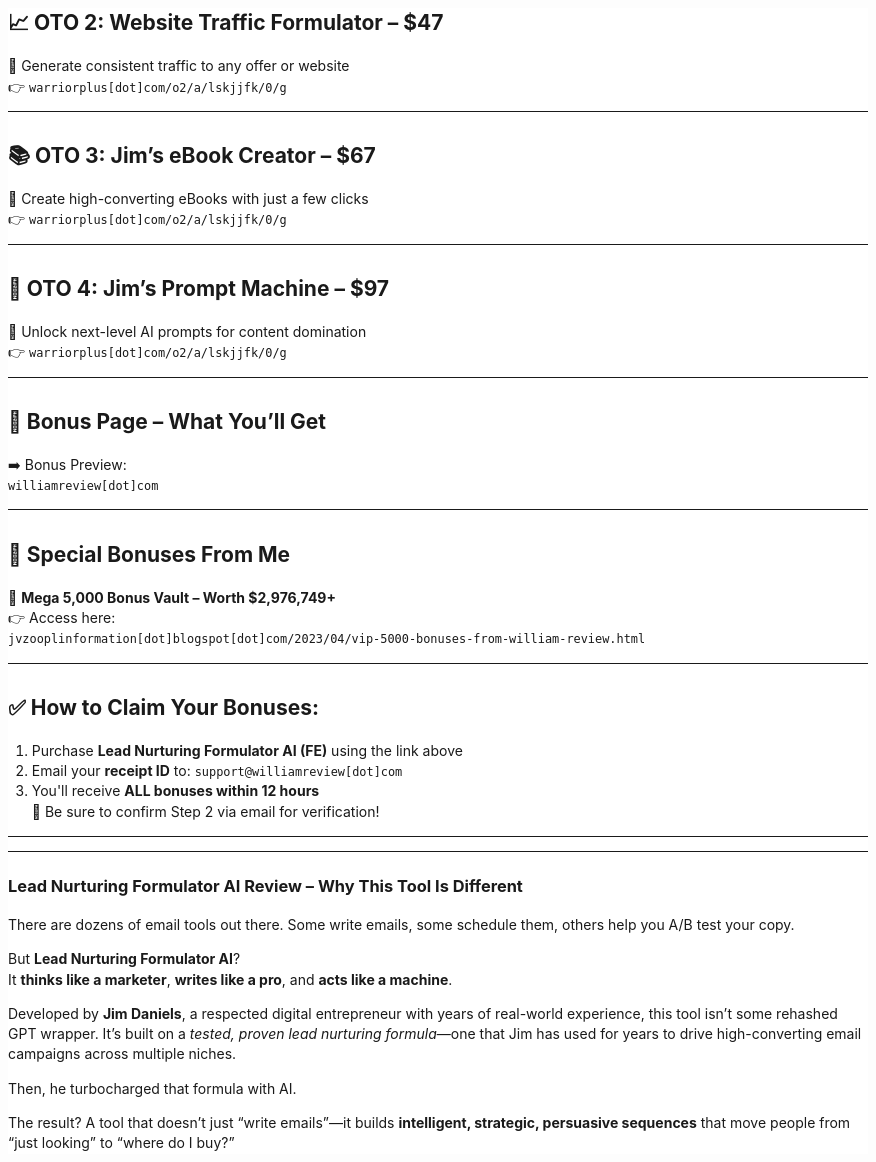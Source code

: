 
## 📈 OTO 2: Website Traffic Formulator – $47  
🚦 Generate consistent traffic to any offer or website  
👉 `warriorplus[dot]com/o2/a/lskjjfk/0/g`

---

## 📚 OTO 3: Jim’s eBook Creator – $67  
📖 Create high-converting eBooks with just a few clicks  
👉 `warriorplus[dot]com/o2/a/lskjjfk/0/g`

---

## 🤖 OTO 4: Jim’s Prompt Machine – $97  
🧠 Unlock next-level AI prompts for content domination  
👉 `warriorplus[dot]com/o2/a/lskjjfk/0/g`

---

## 🎁 Bonus Page – What You’ll Get  
➡️ Bonus Preview:  
`williamreview[dot]com`

---

## 💎 Special Bonuses From Me  
🎁 **Mega 5,000 Bonus Vault – Worth $2,976,749+**  
👉 Access here:  
`jvzooplinformation[dot]blogspot[dot]com/2023/04/vip-5000-bonuses-from-william-review.html`

---

## ✅ How to Claim Your Bonuses:

1. Purchase **Lead Nurturing Formulator AI (FE)** using the link above  
2. Email your **receipt ID** to: `support@williamreview[dot]com`  
3. You'll receive **ALL bonuses within 12 hours**  
📧 Be sure to confirm Step 2 via email for verification!

---

<hr class="" data-start="967" data-end="970" />

<h3 class="" data-start="972" data-end="1044"><strong data-start="976" data-end="1044">Lead Nurturing Formulator AI Review – Why This Tool Is Different</strong></h3>
<p class="" data-start="1046" data-end="1163">There are dozens of email tools out there. Some write emails, some schedule them, others help you A/B test your copy.</p>
<p class="" data-start="1165" data-end="1287">But <strong data-start="1169" data-end="1201">Lead Nurturing Formulator AI</strong>?<br data-start="1202" data-end="1205" />It <strong data-start="1208" data-end="1234">thinks like a marketer</strong>, <strong data-start="1236" data-end="1257">writes like a pro</strong>, and <strong data-start="1263" data-end="1286">acts like a machine</strong>.</p>
<p class="" data-start="1289" data-end="1584">Developed by <strong data-start="1302" data-end="1317">Jim Daniels</strong>, a respected digital entrepreneur with years of real-world experience, this tool isn’t some rehashed GPT wrapper. It’s built on a <em data-start="1448" data-end="1487">tested, proven lead nurturing formula</em>—one that Jim has used for years to drive high-converting email campaigns across multiple niches.</p>
<p class="" data-start="1586" data-end="1629">Then, he turbocharged that formula with AI.</p>
<p class="" data-start="1631" data-end="1799">The result? A tool that doesn’t just “write emails”—it builds <strong data-start="1693" data-end="1741">intelligent, strategic, persuasive sequences</strong> that move people from “just looking” to “where do I buy?”</p>
